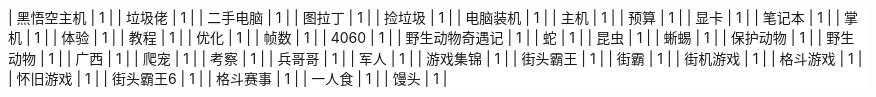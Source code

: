 | 黑悟空主机 | 1 |
| 垃圾佬 | 1 |
| 二手电脑 | 1 |
| 图拉丁 | 1 |
| 捡垃圾 | 1 |
| 电脑装机 | 1 |
| 主机 | 1 |
| 预算 | 1 |
| 显卡 | 1 |
| 笔记本 | 1 |
| 掌机 | 1 |
| 体验 | 1 |
| 教程 | 1 |
| 优化 | 1 |
| 帧数 | 1 |
| 4060 | 1 |
| 野生动物奇遇记 | 1 |
| 蛇 | 1 |
| 昆虫 | 1 |
| 蜥蜴 | 1 |
| 保护动物 | 1 |
| 野生动物 | 1 |
| 广西 | 1 |
| 爬宠 | 1 |
| 考察 | 1 |
| 兵哥哥 | 1 |
| 军人 | 1 |
| 游戏集锦 | 1 |
| 街头霸王 | 1 |
| 街霸 | 1 |
| 街机游戏 | 1 |
| 格斗游戏 | 1 |
| 怀旧游戏 | 1 |
| 街头霸王6 | 1 |
| 格斗赛事 | 1 |
| 一人食 | 1 |
| 馒头 | 1 |
